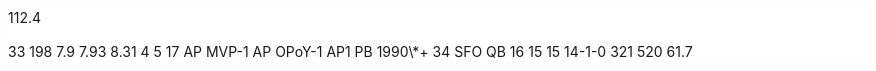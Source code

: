112.4
</td>
<td style="text-align:left;">
33
</td>
<td style="text-align:left;">
198
</td>
<td style="text-align:left;">
7.9
</td>
<td style="text-align:left;">
7.93
</td>
<td style="text-align:left;">
8.31
</td>
<td style="text-align:left;">
4
</td>
<td style="text-align:left;">
5
</td>
<td style="text-align:left;">
17
</td>
<td style="text-align:left;">
AP MVP-1 AP OPoY-1 AP1 PB
</td>
</tr>
<tr>
<td style="text-align:left;">
1990\*+
</td>
<td style="text-align:left;">
34
</td>
<td style="text-align:left;">
SFO
</td>
<td style="text-align:left;">
QB
</td>
<td style="text-align:left;">
16
</td>
<td style="text-align:left;">
15
</td>
<td style="text-align:left;">
15
</td>
<td style="text-align:left;">
14-1-0
</td>
<td style="text-align:left;">
321
</td>
<td style="text-align:left;">
520
</td>
<td style="text-align:left;">
61.7
</td>